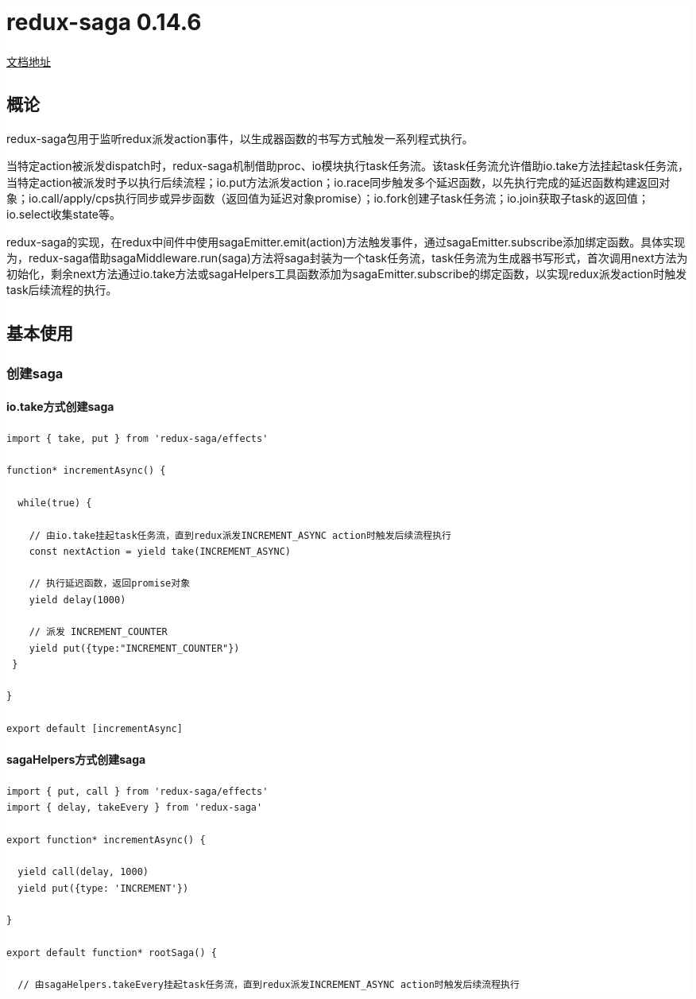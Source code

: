 # redux-saga 0.14.6
[文档地址](http://leonshi.com/redux-saga-in-chinese/index.html)

## 概论

redux-saga包用于监听redux派发action事件，以生成器函数的书写方式触发一系列程式执行。

当特定action被派发dispatch时，redux-saga机制借助proc、io模块执行task任务流。该task任务流允许借助io.take方法挂起task任务流，当特定action被派发时予以执行后续流程；io.put方法派发action；io.race同步触发多个延迟函数，以先执行完成的延迟函数构建返回对象；io.call/apply/cps执行同步或异步函数（返回值为延迟对象promise）；io.fork创建子task任务流；io.join获取子task的返回值；io.select收集state等。

redux-saga的实现，在redux中间件中使用sagaEmitter.emit(action)方法触发事件，通过sagaEmitter.subscribe添加绑定函数。具体实现为，redux-saga借助sagaMiddleware.run(saga)方法将saga封装为一个task任务流，task任务流为生成器书写形式，首次调用next方法为初始化，剩余next方法通过io.take方法或sagaHelpers工具函数添加为sagaEmitter.subscribe的绑定函数，以实现redux派发action时触发task后续流程的执行。

## 基本使用

### 创建saga

#### io.take方式创建saga

	import { take, put } from 'redux-saga/effects'
	
	function* incrementAsync() {
		
	  while(true) {
	
		// 由io.take挂起task任务流，直到redux派发INCREMENT_ASYNC action时触发后续流程执行
		const nextAction = yield take(INCREMENT_ASYNC)
		
		// 执行延迟函数，返回promise对象
		yield delay(1000)
		
		// 派发 INCREMENT_COUNTER
		yield put({type:"INCREMENT_COUNTER"})
	 }
	
	}

	export default [incrementAsync]

#### sagaHelpers方式创建saga

	import { put, call } from 'redux-saga/effects'
	import { delay, takeEvery } from 'redux-saga'
	
	export function* incrementAsync() {
		
	  yield call(delay, 1000)
	  yield put({type: 'INCREMENT'})
		
	}

	export default function* rootSaga() {
	
	  // 由sagaHelpers.takeEvery挂起task任务流，直到redux派发INCREMENT_ASYNC action时触发后续流程执行
	  